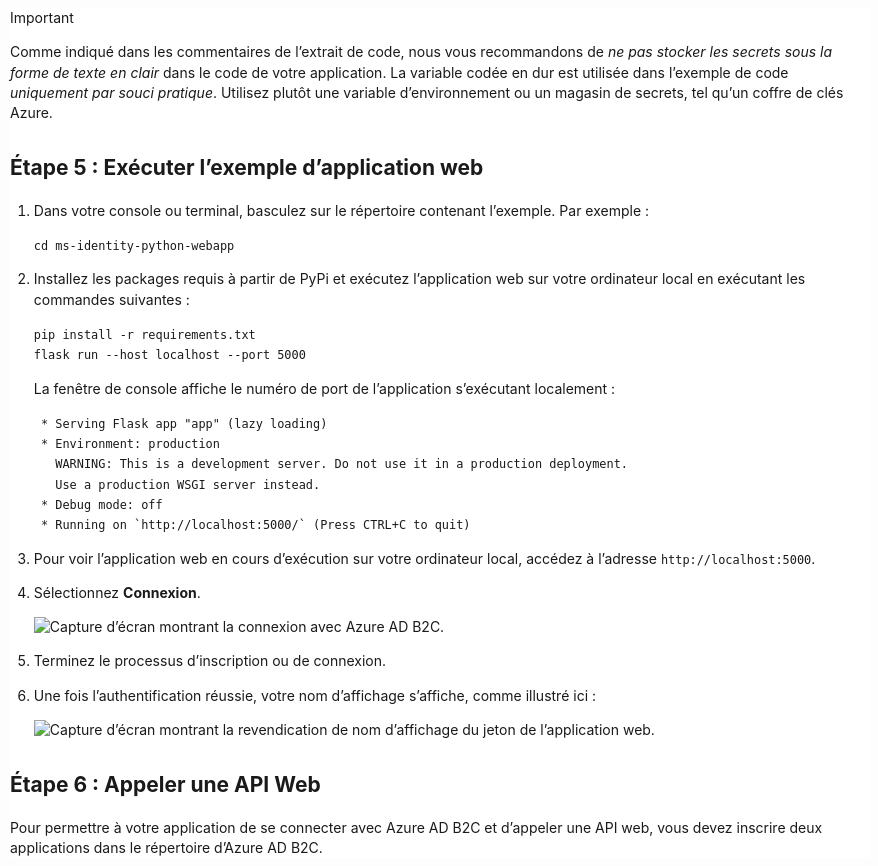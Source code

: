 > [!IMPORTANT]
> Comme indiqué dans les commentaires de l’extrait de code, nous vous recommandons de *ne pas stocker les secrets sous la forme de texte en clair* dans le code de votre application. La variable codée en dur est utilisée dans l’exemple de code *uniquement par souci pratique*. Utilisez plutôt une variable d’environnement ou un magasin de secrets, tel qu’un coffre de clés Azure.


## <a name="step-5-run-the-sample-web-app"></a>Étape 5 : Exécuter l’exemple d’application web

1. Dans votre console ou terminal, basculez sur le répertoire contenant l’exemple. Par exemple :

    ```console
    cd ms-identity-python-webapp
    ```
1. Installez les packages requis à partir de PyPi et exécutez l’application web sur votre ordinateur local en exécutant les commandes suivantes :

    ```console
    pip install -r requirements.txt
    flask run --host localhost --port 5000
    ```

    La fenêtre de console affiche le numéro de port de l’application s’exécutant localement :

    ```console
     * Serving Flask app "app" (lazy loading)
     * Environment: production
       WARNING: This is a development server. Do not use it in a production deployment.
       Use a production WSGI server instead.
     * Debug mode: off
     * Running on `http://localhost:5000/` (Press CTRL+C to quit)
    ```

 
1. Pour voir l’application web en cours d’exécution sur votre ordinateur local, accédez à l’adresse `http://localhost:5000`. 

1. Sélectionnez **Connexion**.

    ![Capture d’écran montrant la connexion avec Azure AD B2C.](./media/configure-authentication-sample-python-web-app/web-app-sign-in.png)


1. Terminez le processus d’inscription ou de connexion.

1. Une fois l’authentification réussie, votre nom d’affichage s’affiche, comme illustré ici : 

    ![Capture d’écran montrant la revendication de nom d’affichage du jeton de l’application web.](./media/configure-authentication-sample-python-web-app/web-app-token-claims.png)


## <a name="step-6-call-to-a-web-api"></a>Étape 6 : Appeler une API Web

Pour permettre à votre application de se connecter avec Azure AD B2C et d’appeler une API web, vous devez inscrire deux applications dans le répertoire d’Azure AD B2C.  
